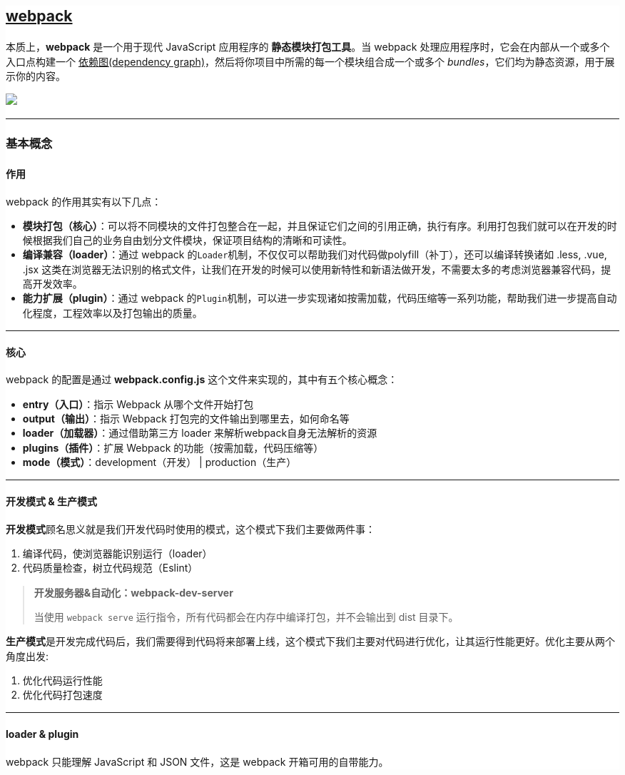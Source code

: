 ## [webpack](https://webpack.docschina.org/)

本质上，**webpack** 是一个用于现代 JavaScript 应用程序的 **静态模块打包工具**。当 webpack 处理应用程序时，它会在内部从一个或多个入口点构建一个 [依赖图(dependency graph)](https://webpack.docschina.org/concepts/dependency-graph/)，然后将你项目中所需的每一个模块组合成一个或多个 *bundles*，它们均为静态资源，用于展示你的内容。

![](/Users/fjp_xiaoye999/Desktop/FJP/工作/知识图谱/webpack.png)

---

### 基本概念

#### 作用

webpack 的作用其实有以下几点：

- **模块打包（核心）**：可以将不同模块的文件打包整合在一起，并且保证它们之间的引用正确，执行有序。利用打包我们就可以在开发的时候根据我们自己的业务自由划分文件模块，保证项目结构的清晰和可读性。
- **编译兼容（loader）**：通过 webpack 的`Loader`机制，不仅仅可以帮助我们对代码做polyfill（补丁），还可以编译转换诸如 .less, .vue, .jsx 这类在浏览器无法识别的格式文件，让我们在开发的时候可以使用新特性和新语法做开发，不需要太多的考虑浏览器兼容代码，提高开发效率。
- **能力扩展（plugin）**：通过 webpack 的`Plugin`机制，可以进一步实现诸如按需加载，代码压缩等一系列功能，帮助我们进一步提高自动化程度，工程效率以及打包输出的质量。

---

#### 核心

webpack 的配置是通过 **webpack.config.js** 这个文件来实现的，其中有五个核心概念：

- **entry（入口）**：指示 Webpack 从哪个文件开始打包
- **output（输出）**：指示 Webpack 打包完的文件输出到哪里去，如何命名等
- **loader（加载器）**：通过借助第三方 loader 来解析webpack自身无法解析的资源
- **plugins（插件）**：扩展 Webpack 的功能（按需加载，代码压缩等）
- **mode（模式）**：development（开发） | production（生产）

---

#### 开发模式 & 生产模式

**开发模式**顾名思义就是我们开发代码时使用的模式，这个模式下我们主要做两件事：

1. 编译代码，使浏览器能识别运行（loader）
2. 代码质量检查，树立代码规范（Eslint）

> **开发服务器&自动化：webpack-dev-server**
>
> 当使用 `webpack serve` 运行指令，所有代码都会在内存中编译打包，并不会输出到 dist 目录下。

**生产模式**是开发完成代码后，我们需要得到代码将来部署上线，这个模式下我们主要对代码进行优化，让其运行性能更好。优化主要从两个角度出发:

1. 优化代码运行性能
2. 优化代码打包速度

---

#### loader & plugin

webpack 只能理解 JavaScript 和 JSON 文件，这是 webpack 开箱可用的自带能力。

